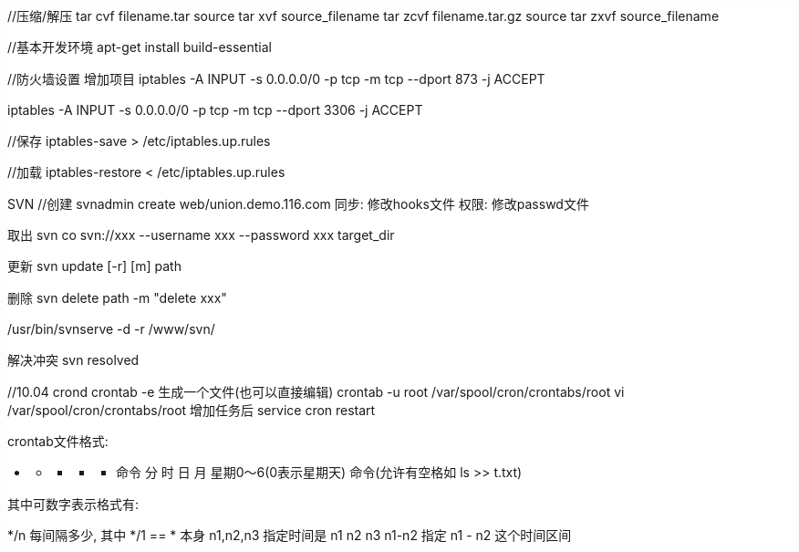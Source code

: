 
//压缩/解压
tar cvf filename.tar source
tar xvf source_filename
tar zcvf filename.tar.gz source
tar zxvf source_filename

//基本开发环境
apt-get install build-essential


//防火墙设置
增加项目
iptables -A INPUT -s 0.0.0.0/0 -p tcp -m tcp --dport 873 -j ACCEPT

iptables -A INPUT -s 0.0.0.0/0 -p tcp -m tcp --dport 3306 -j ACCEPT

//保存
iptables-save > /etc/iptables.up.rules

//加载
iptables-restore < /etc/iptables.up.rules


SVN
//创建
svnadmin create web/union.demo.116.com
同步: 修改hooks文件
权限: 修改passwd文件

取出
svn co svn://xxx --username xxx --password xxx  target_dir

更新
svn update [-r] [m] path

删除
svn delete path -m "delete xxx"

/usr/bin/svnserve -d -r /www/svn/

解决冲突
svn resolved

//10.04 crond
crontab -e 生成一个文件(也可以直接编辑)
crontab -u root /var/spool/cron/crontabs/root
vi /var/spool/cron/crontabs/root
增加任务后
service cron restart

crontab文件格式:
* * * * * 命令
分 时 日 月 星期0～6(0表示星期天)  命令(允许有空格如 ls >> t.txt)

其中可数字表示格式有:

*/n 每间隔多少, 其中 */1 == * 本身
n1,n2,n3 指定时间是  n1 n2 n3
n1-n2    指定 n1 - n2 这个时间区间
